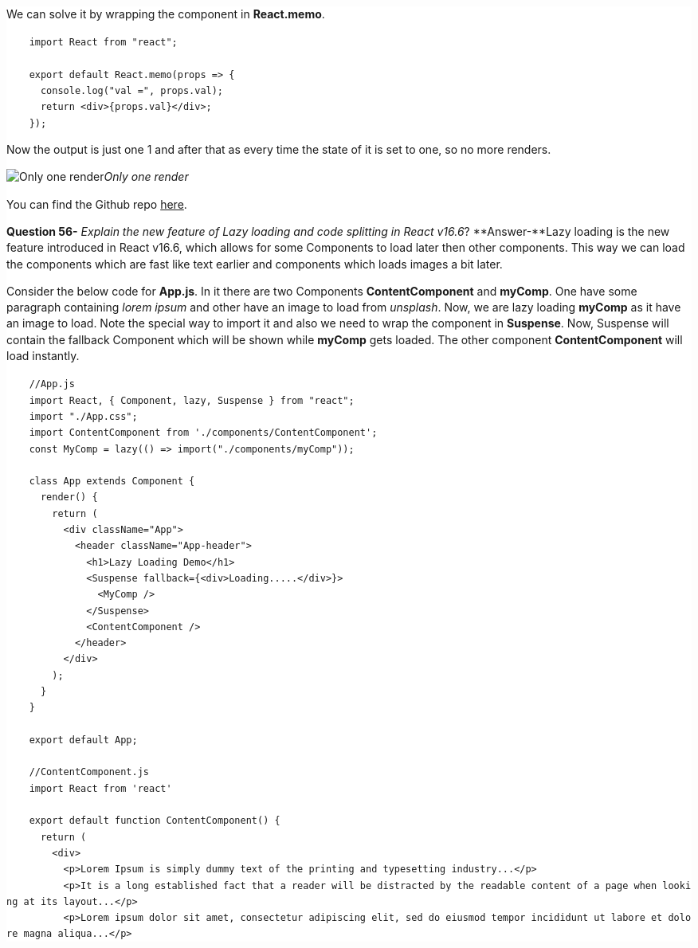 We can solve it by wrapping the component in **React.memo**.

```
    import React from "react";

    export default React.memo(props => {
      console.log("val =", props.val);
      return <div>{props.val}</div>;
    });
```

Now the output is just one 1 and after that as every time the state of it is set to one, so no more renders.

![Only one render](https://cdn-images-1.medium.com/max/5760/1*qWVwiXLP2FXIHZTQwV8N-g.png)*Only one render*

You can find the Github repo [here](https://github.com/nabendu82/react-memo).

**Question 56-** *Explain the new feature of Lazy loading and code splitting in React v16.6*?
**Answer-**Lazy loading is the new feature introduced in React v16.6, which allows for some Components to load later then other components. This way we can load the components which are fast like text earlier and components which loads images a bit later.

Consider the below code for **App.js**. In it there are two Components **ContentComponent** and **myComp**. One have some paragraph containing *lorem ipsum* and other have an image to load from *unsplash*. 
Now, we are lazy loading **myComp** as it have an image to load. Note the special way to import it and also we need to wrap the component in **Suspense**. Now, Suspense will contain the fallback Component which will be shown while **myComp** gets loaded. 
The other component **ContentComponent** will load instantly.

```
    //App.js
    import React, { Component, lazy, Suspense } from "react";
    import "./App.css";
    import ContentComponent from './components/ContentComponent';
    const MyComp = lazy(() => import("./components/myComp"));

    class App extends Component {
      render() {
        return (
          <div className="App">
            <header className="App-header">  
              <h1>Lazy Loading Demo</h1>        
              <Suspense fallback={<div>Loading.....</div>}>
                <MyComp />
              </Suspense>
              <ContentComponent />
            </header>
          </div>
        );
      }
    }

    export default App;

    //ContentComponent.js
    import React from 'react'

    export default function ContentComponent() {
      return (
        <div>
          <p>Lorem Ipsum is simply dummy text of the printing and typesetting industry...</p>
          <p>It is a long established fact that a reader will be distracted by the readable content of a page when looking at its layout...</p>
          <p>Lorem ipsum dolor sit amet, consectetur adipiscing elit, sed do eiusmod tempor incididunt ut labore et dolore magna aliqua...</p>
```